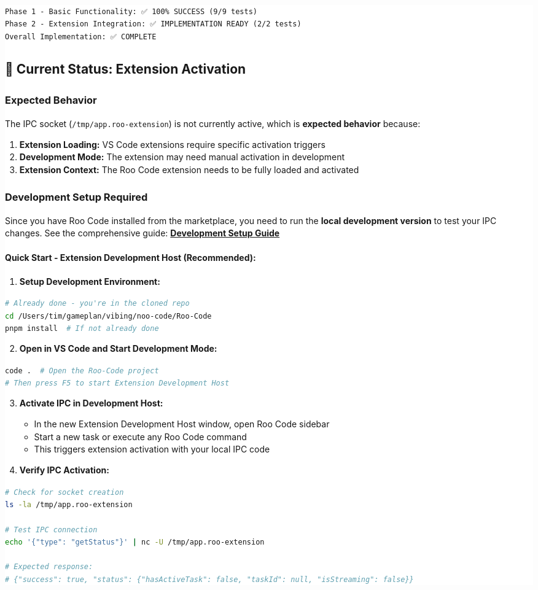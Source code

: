 ```
Phase 1 - Basic Functionality: ✅ 100% SUCCESS (9/9 tests)
Phase 2 - Extension Integration: ✅ IMPLEMENTATION READY (2/2 tests)
Overall Implementation: ✅ COMPLETE
```

## 🔧 Current Status: Extension Activation

### Expected Behavior
The IPC socket (`/tmp/app.roo-extension`) is not currently active, which is **expected behavior** because:

1. **Extension Loading:** VS Code extensions require specific activation triggers
2. **Development Mode:** The extension may need manual activation in development
3. **Extension Context:** The Roo Code extension needs to be fully loaded and activated

### Development Setup Required

Since you have Roo Code installed from the marketplace, you need to run the **local development version** to test your IPC changes. See the comprehensive guide: **[Development Setup Guide](../../docs/development-setup-guide.md)**

#### Quick Start - Extension Development Host (Recommended):

1. **Setup Development Environment:**
```bash
# Already done - you're in the cloned repo
cd /Users/tim/gameplan/vibing/noo-code/Roo-Code
pnpm install  # If not already done
```

2. **Open in VS Code and Start Development Mode:**
```bash
code .  # Open the Roo-Code project
# Then press F5 to start Extension Development Host
```

3. **Activate IPC in Development Host:**
   - In the new Extension Development Host window, open Roo Code sidebar
   - Start a new task or execute any Roo Code command
   - This triggers extension activation with your local IPC code

4. **Verify IPC Activation:**
```bash
# Check for socket creation
ls -la /tmp/app.roo-extension

# Test IPC connection
echo '{"type": "getStatus"}' | nc -U /tmp/app.roo-extension

# Expected response:
# {"success": true, "status": {"hasActiveTask": false, "taskId": null, "isStreaming": false}}
```
